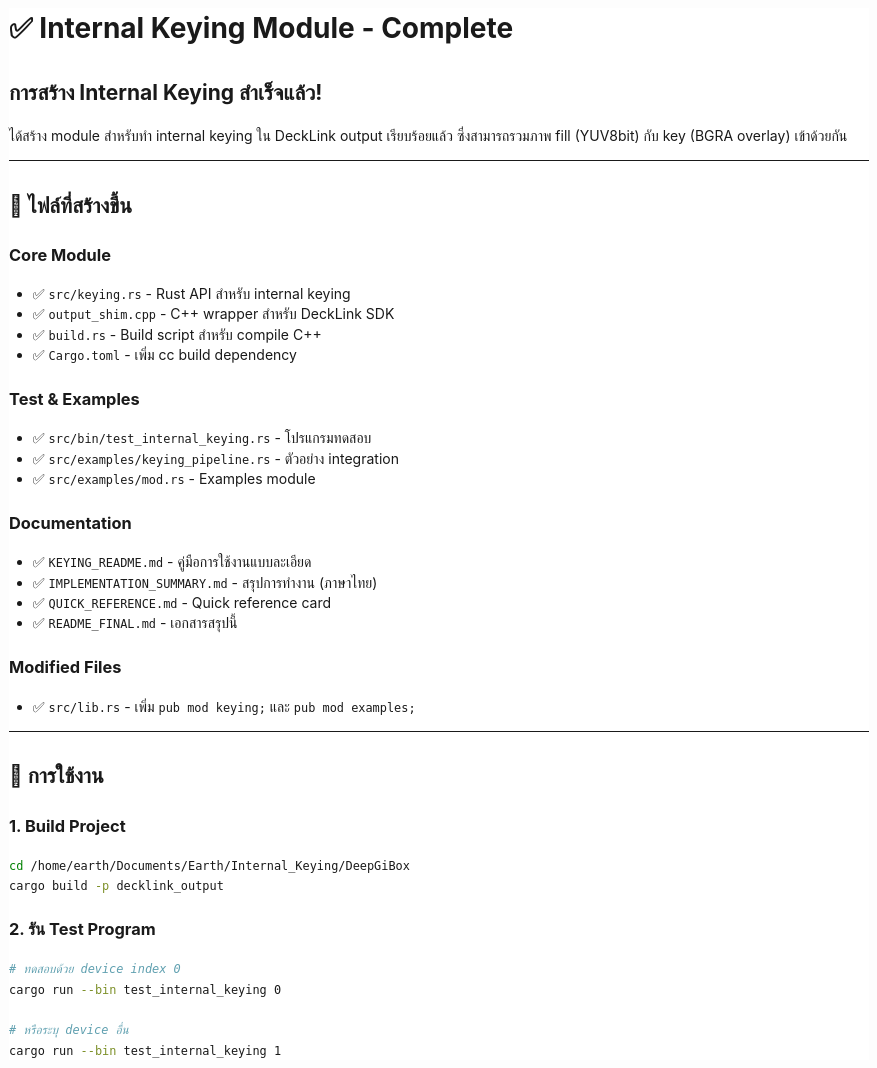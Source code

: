 # ✅ Internal Keying Module - Complete

## การสร้าง Internal Keying สำเร็จแล้ว!

ได้สร้าง module สำหรับทำ internal keying ใน DeckLink output เรียบร้อยแล้ว ซึ่งสามารถรวมภาพ fill (YUV8bit) กับ key (BGRA overlay) เข้าด้วยกัน

---

## 📁 ไฟล์ที่สร้างขึ้น

### Core Module
- ✅ `src/keying.rs` - Rust API สำหรับ internal keying
- ✅ `output_shim.cpp` - C++ wrapper สำหรับ DeckLink SDK  
- ✅ `build.rs` - Build script สำหรับ compile C++
- ✅ `Cargo.toml` - เพิ่ม cc build dependency

### Test & Examples
- ✅ `src/bin/test_internal_keying.rs` - โปรแกรมทดสอบ
- ✅ `src/examples/keying_pipeline.rs` - ตัวอย่าง integration
- ✅ `src/examples/mod.rs` - Examples module

### Documentation
- ✅ `KEYING_README.md` - คู่มือการใช้งานแบบละเอียด
- ✅ `IMPLEMENTATION_SUMMARY.md` - สรุปการทำงาน (ภาษาไทย)
- ✅ `QUICK_REFERENCE.md` - Quick reference card
- ✅ `README_FINAL.md` - เอกสารสรุปนี้

### Modified Files
- ✅ `src/lib.rs` - เพิ่ม `pub mod keying;` และ `pub mod examples;`

---

## 🚀 การใช้งาน

### 1. Build Project
```bash
cd /home/earth/Documents/Earth/Internal_Keying/DeepGiBox
cargo build -p decklink_output
```

### 2. รัน Test Program
```bash
# ทดสอบด้วย device index 0
cargo run --bin test_internal_keying 0

# หรือระบุ device อื่น
cargo run --bin test_internal_keying 1
```
